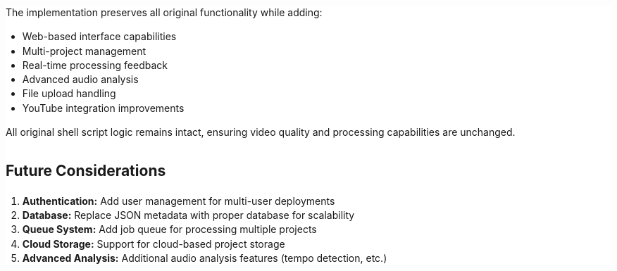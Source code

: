 The implementation preserves all original functionality while adding:
- Web-based interface capabilities
- Multi-project management
- Real-time processing feedback
- Advanced audio analysis
- File upload handling
- YouTube integration improvements

All original shell script logic remains intact, ensuring video quality and processing capabilities are unchanged.

## Future Considerations

1. **Authentication:** Add user management for multi-user deployments
2. **Database:** Replace JSON metadata with proper database for scalability
3. **Queue System:** Add job queue for processing multiple projects
4. **Cloud Storage:** Support for cloud-based project storage
5. **Advanced Analysis:** Additional audio analysis features (tempo detection, etc.)